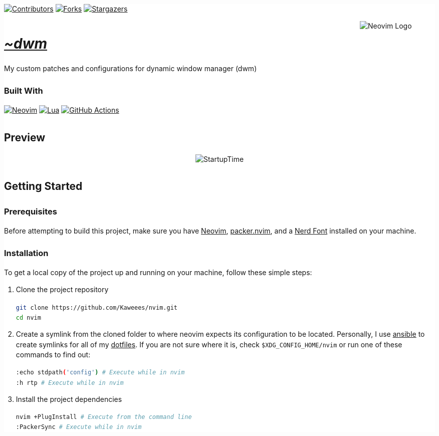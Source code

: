 



<div align="left">

[![Contributors][contributors-shield]][contributors-url]
[![Forks][forks-shield]][forks-url]
[![Stargazers][stars-shield]][stars-url]

</div>

<a href="https://github.com/Kaweees/nvim">
  <img alt="Neovim Logo" src="assets/img/nvim.png" align="right" width="150">
</a>

<div align="left">
  <h1><em><a href="https://miguelvf.dev/blog/dwm">~dwm</a></em></h1>
</div>



My custom patches and configurations for dynamic window manager (dwm)

### Built With

[![Neovim][Neovim-shield]][Neovim-url]
[![Lua][Lua-shield]][Lua-url]
[![GitHub Actions][github-actions-shield]][github-actions-url]


## Preview
<p align="center">
  <img src="assets/img/screenshot.png"
  width = "80%"
  alt = "StartupTime"
  />
</p>


## Getting Started

### Prerequisites

Before attempting to build this project, make sure you have [Neovim](https://github.com/neovim/neovim/blob/master/INSTALL.md), [packer.nvim](https://github.com/wbthomason/packer.nvim?tab=readme-ov-file#quickstart), and a [Nerd Font](https://www.nerdfonts.com) installed on your machine.

### Installation

To get a local copy of the project up and running on your machine, follow these simple steps:

1. Clone the project repository
   ```sh
   git clone https://github.com/Kaweees/nvim.git
   cd nvim
   ```
2. Create a symlink from the cloned folder to where neovim expects its configuration to be located. Personally, I use [ansible](https://github.com/Kaweees/ansible/) to create symlinks for all of my [dotfiles](https://github.com/Kaweees/dotfiles/). If you are not sure where it is, check `$XDG_CONFIG_HOME/nvim` or run one of these commands to find out:
   ```sh
   :echo stdpath('config') # Execute while in nvim
   :h rtp # Execute while in nvim
   ```
3. Install the project dependencies
   ```sh
   nvim +PlugInstall # Execute from the command line
   :PackerSync # Execute while in nvim
   ```

[contributors-shield]: https://img.shields.io/github/contributors/Kaweees/nvim.svg?style=for-the-badge
[contributors-url]: https://github.com/Kaweees/nvim/graphs/contributors
[forks-shield]: https://img.shields.io/github/forks/Kaweees/nvim.svg?style=for-the-badge
[forks-url]: https://github.com/Kaweees/nvim/network/members
[stars-shield]: https://img.shields.io/github/stars/Kaweees/nvim.svg?style=for-the-badge
[stars-url]: https://github.com/Kaweees/nvim/stargazers
[Neovim-shield]: https://img.shields.io/badge/neovim-%23008080.svg?style=for-the-badge&logo=neovim&logoColor=5fb950&labelColor=222222&color=5fb950
[Neovim-url]: https://neovim.io/
[Lua-shield]: https://img.shields.io/badge/lua-%23008080.svg?style=for-the-badge&logo=lua&logoColor=000080&labelColor=222222&color=000080
[Lua-url]: https://www.lua.org
[github-actions-shield]: https://img.shields.io/badge/github%20actions-%232671E5.svg?style=for-the-badge&logo=githubactions&logoColor=2671E5&labelColor=222222&color=2671E5
[github-actions-url]: https://github.com/features/actions